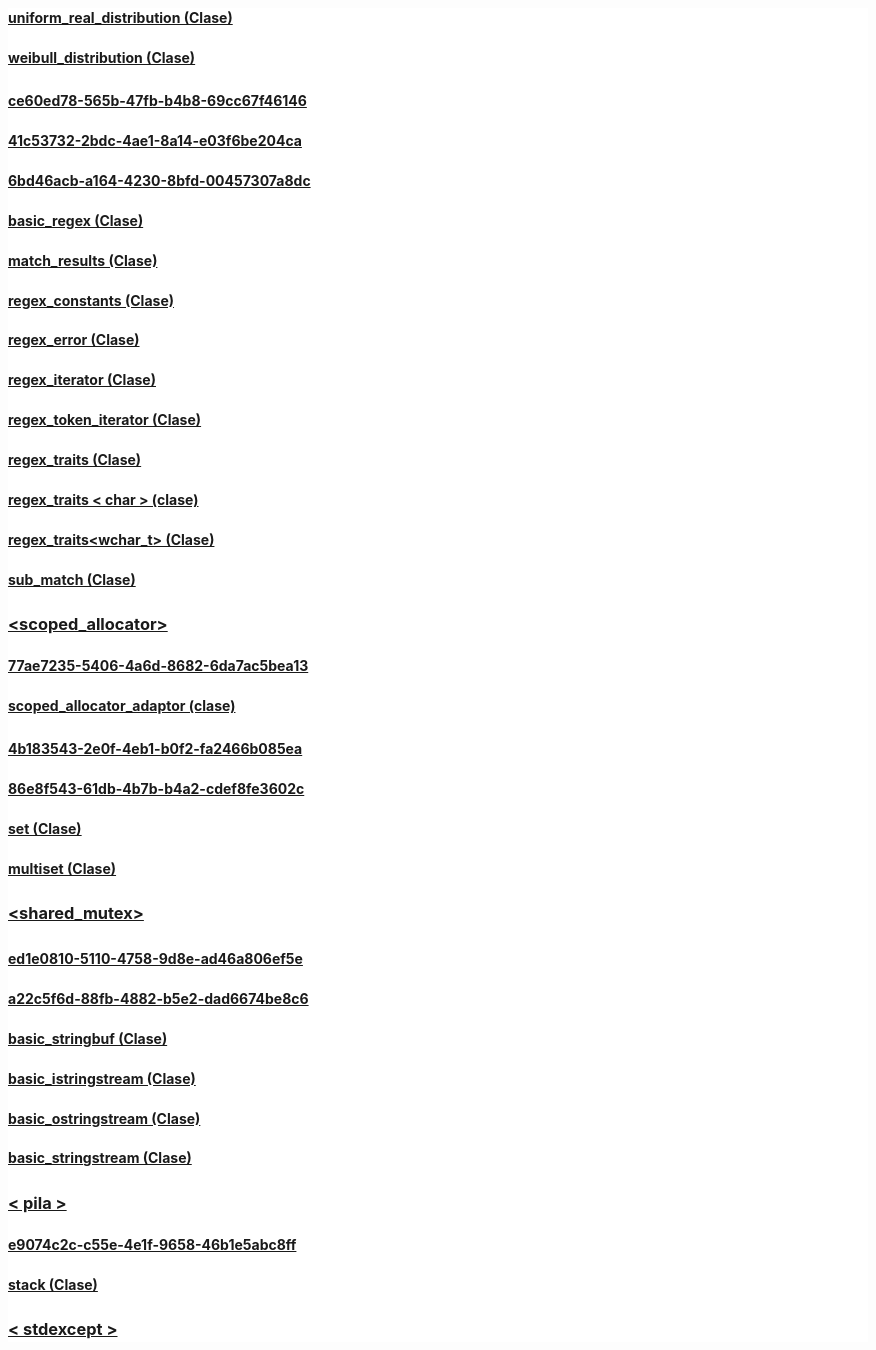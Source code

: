 #### [uniform_real_distribution (Clase)](uniform-real-distribution-class.md)
#### [weibull_distribution (Clase)](weibull-distribution-class.md)
### [<ratio>](ratio.md)
### [<regex>](regex.md)
#### [ce60ed78-565b-47fb-b4b8-69cc67f46146](TocOutOfQuery)
#### [41c53732-2bdc-4ae1-8a14-e03f6be204ca](TocOutOfQuery)
#### [6bd46acb-a164-4230-8bfd-00457307a8dc](TocOutOfQuery)
#### [basic_regex (Clase)](basic-regex-class.md)
#### [match_results (Clase)](match-results-class.md)
#### [regex_constants (Clase)](regex-constants-class.md)
#### [regex_error (Clase)](regex-error-class.md)
#### [regex_iterator (Clase)](regex-iterator-class.md)
#### [regex_token_iterator (Clase)](regex-token-iterator-class.md)
#### [regex_traits (Clase)](regex-traits-class.md)
#### [regex_traits < char > (clase)](regex-traits-char-class.md)
#### [regex_traits<wchar_t> (Clase)](regex-traits-wchar-t-class.md)
#### [sub_match (Clase)](sub-match-class.md)
### [<scoped_allocator>](scoped-allocator.md)
#### [77ae7235-5406-4a6d-8682-6da7ac5bea13](TocOutOfQuery)
#### [scoped_allocator_adaptor (clase)](scoped-allocator-adaptor-class.md)
### [<set>](set.md)
#### [4b183543-2e0f-4eb1-b0f2-fa2466b085ea](TocOutOfQuery)
#### [86e8f543-61db-4b7b-b4a2-cdef8fe3602c](TocOutOfQuery)
#### [set (Clase)](set-class.md)
#### [multiset (Clase)](multiset-class.md)
### [<shared_mutex>](shared-mutex.md)
### [<sstream>](sstream.md)
#### [ed1e0810-5110-4758-9d8e-ad46a806ef5e](TocOutOfQuery)
#### [a22c5f6d-88fb-4882-b5e2-dad6674be8c6](TocOutOfQuery)
#### [basic_stringbuf (Clase)](basic-stringbuf-class.md)
#### [basic_istringstream (Clase)](basic-istringstream-class.md)
#### [basic_ostringstream (Clase)](basic-ostringstream-class.md)
#### [basic_stringstream (Clase)](basic-stringstream-class.md)
### [< pila >](stack.md)
#### [e9074c2c-c55e-4e1f-9658-46b1e5abc8ff](TocOutOfQuery)
#### [stack (Clase)](stack-class.md)
### [< stdexcept >](stdexcept.md)